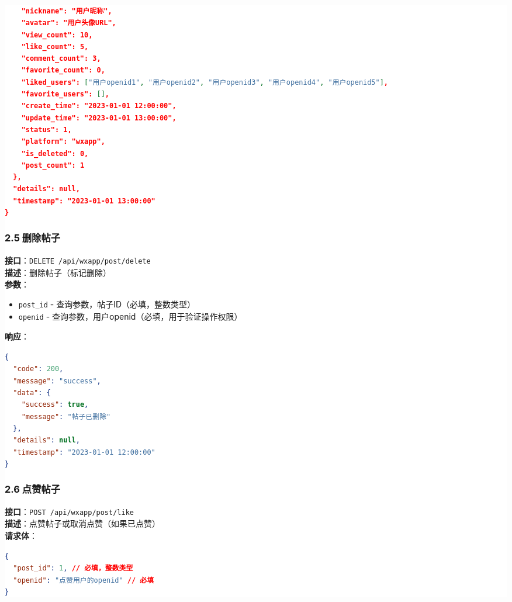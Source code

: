 ```json
    "nickname": "用户昵称", 
    "avatar": "用户头像URL",
    "view_count": 10,
    "like_count": 5,
    "comment_count": 3,
    "favorite_count": 0,
    "liked_users": ["用户openid1", "用户openid2", "用户openid3", "用户openid4", "用户openid5"],
    "favorite_users": [],
    "create_time": "2023-01-01 12:00:00",
    "update_time": "2023-01-01 13:00:00",
    "status": 1,
    "platform": "wxapp",
    "is_deleted": 0,
    "post_count": 1
  },
  "details": null,
  "timestamp": "2023-01-01 13:00:00"
}
```

### 2.5 删除帖子

**接口**：`DELETE /api/wxapp/post/delete`  
**描述**：删除帖子（标记删除）  
**参数**：
- `post_id` - 查询参数，帖子ID（必填，整数类型）
- `openid` - 查询参数，用户openid（必填，用于验证操作权限）

**响应**：

```json
{
  "code": 200,
  "message": "success",
  "data": {
    "success": true,
    "message": "帖子已删除"
  },
  "details": null,
  "timestamp": "2023-01-01 12:00:00"
}
```

### 2.6 点赞帖子

**接口**：`POST /api/wxapp/post/like`  
**描述**：点赞帖子或取消点赞（如果已点赞）  
**请求体**：

```json
{
  "post_id": 1, // 必填，整数类型
  "openid": "点赞用户的openid" // 必填
}
```

